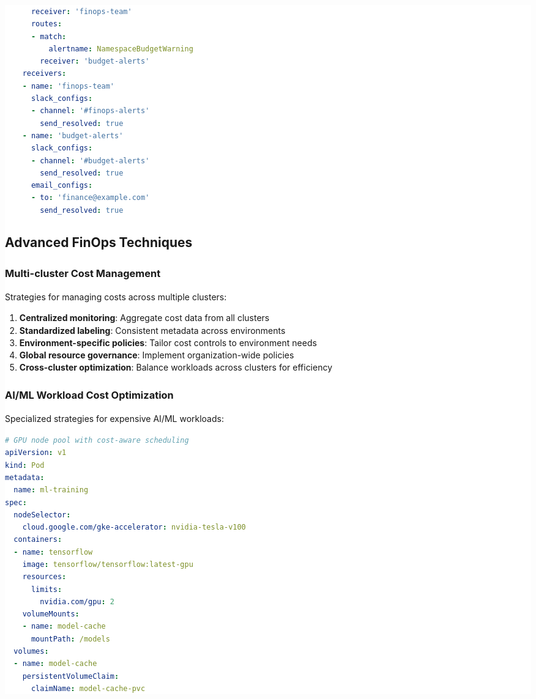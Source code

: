 ```yaml
      receiver: 'finops-team'
      routes:
      - match:
          alertname: NamespaceBudgetWarning
        receiver: 'budget-alerts'
    receivers:
    - name: 'finops-team'
      slack_configs:
      - channel: '#finops-alerts'
        send_resolved: true
    - name: 'budget-alerts'
      slack_configs:
      - channel: '#budget-alerts'
        send_resolved: true
      email_configs:
      - to: 'finance@example.com'
        send_resolved: true
```

## Advanced FinOps Techniques

### Multi-cluster Cost Management

Strategies for managing costs across multiple clusters:

1. **Centralized monitoring**: Aggregate cost data from all clusters
2. **Standardized labeling**: Consistent metadata across environments
3. **Environment-specific policies**: Tailor cost controls to environment needs
4. **Global resource governance**: Implement organization-wide policies
5. **Cross-cluster optimization**: Balance workloads across clusters for efficiency

### AI/ML Workload Cost Optimization

Specialized strategies for expensive AI/ML workloads:

```yaml
# GPU node pool with cost-aware scheduling
apiVersion: v1
kind: Pod
metadata:
  name: ml-training
spec:
  nodeSelector:
    cloud.google.com/gke-accelerator: nvidia-tesla-v100
  containers:
  - name: tensorflow
    image: tensorflow/tensorflow:latest-gpu
    resources:
      limits:
        nvidia.com/gpu: 2
    volumeMounts:
    - name: model-cache
      mountPath: /models
  volumes:
  - name: model-cache
    persistentVolumeClaim:
      claimName: model-cache-pvc
```
